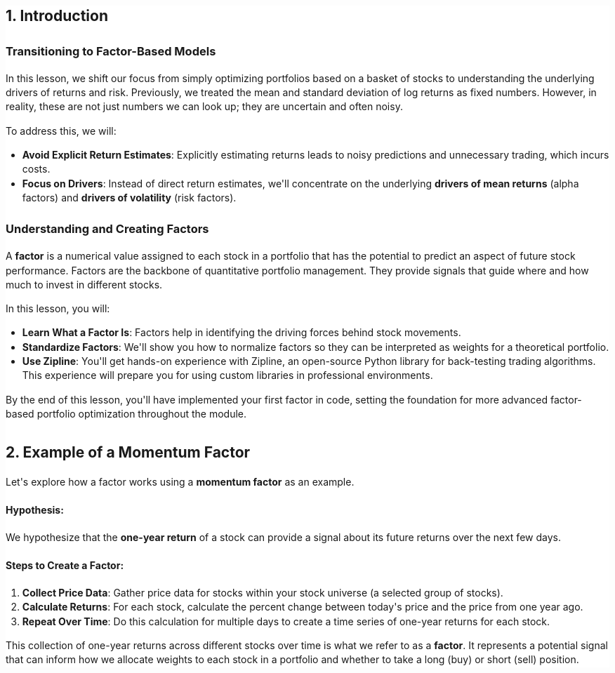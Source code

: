 ## 1. Introduction

### Transitioning to Factor-Based Models

In this lesson, we shift our focus from simply optimizing portfolios based on a basket of stocks to understanding the underlying drivers of returns and risk. Previously, we treated the mean and standard deviation of log returns as fixed numbers. However, in reality, these are not just numbers we can look up; they are uncertain and often noisy.

To address this, we will:
- **Avoid Explicit Return Estimates**: Explicitly estimating returns leads to noisy predictions and unnecessary trading, which incurs costs.
- **Focus on Drivers**: Instead of direct return estimates, we'll concentrate on the underlying **drivers of mean returns** (alpha factors) and **drivers of volatility** (risk factors).

### Understanding and Creating Factors

A **factor** is a numerical value assigned to each stock in a portfolio that has the potential to predict an aspect of future stock performance. Factors are the backbone of quantitative portfolio management. They provide signals that guide where and how much to invest in different stocks.

In this lesson, you will:
- **Learn What a Factor Is**: Factors help in identifying the driving forces behind stock movements.
- **Standardize Factors**: We'll show you how to normalize factors so they can be interpreted as weights for a theoretical portfolio.
- **Use Zipline**: You'll get hands-on experience with Zipline, an open-source Python library for back-testing trading algorithms. This experience will prepare you for using custom libraries in professional environments.

By the end of this lesson, you'll have implemented your first factor in code, setting the foundation for more advanced factor-based portfolio optimization throughout the module.

## 2. Example of a Momentum Factor

Let's explore how a factor works using a **momentum factor** as an example.

#### Hypothesis: 
We hypothesize that the **one-year return** of a stock can provide a signal about its future returns over the next few days. 

#### Steps to Create a Factor:

1. **Collect Price Data**: Gather price data for stocks within your stock universe (a selected group of stocks).
2. **Calculate Returns**: For each stock, calculate the percent change between today's price and the price from one year ago.
3. **Repeat Over Time**: Do this calculation for multiple days to create a time series of one-year returns for each stock.

This collection of one-year returns across different stocks over time is what we refer to as a **factor**. It represents a potential signal that can inform how we allocate weights to each stock in a portfolio and whether to take a long (buy) or short (sell) position.
